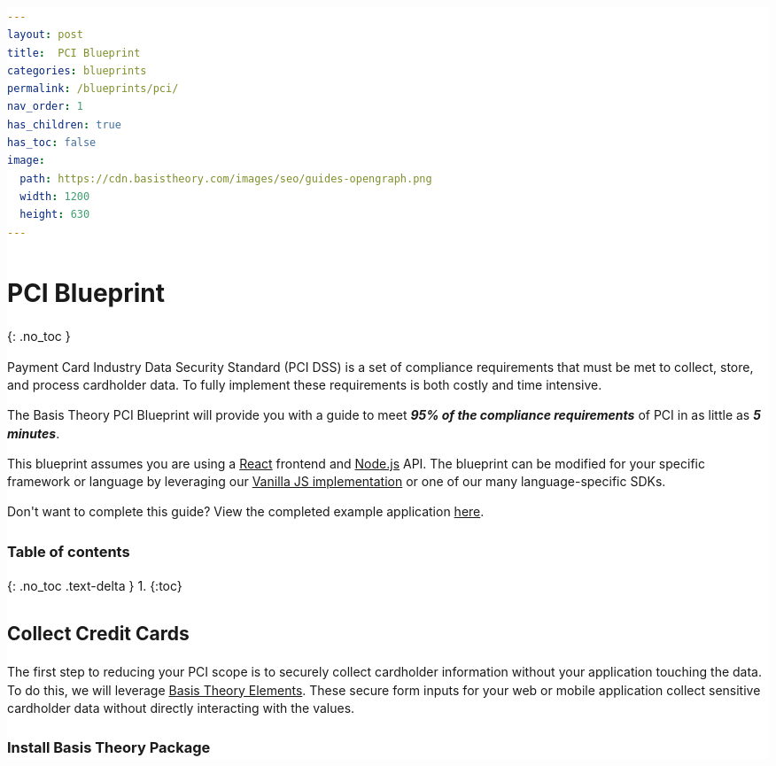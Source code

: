```yaml
---
layout: post
title:  PCI Blueprint
categories: blueprints
permalink: /blueprints/pci/
nav_order: 1
has_children: true
has_toc: false
image:
  path: https://cdn.basistheory.com/images/seo/guides-opengraph.png
  width: 1200
  height: 630
---
```


# PCI Blueprint
{: .no_toc }

Payment Card Industry Data Security Standard (PCI DSS) is a set of compliance requirements that must be met to collect, store, and process cardholder data. To fully implement these requirements is both costly and time intensive.

The Basis Theory PCI Blueprint will provide you with a guide to meet ***95% of the compliance requirements*** of PCI in as little as ***5 minutes***.

This blueprint assumes you are using a [React](https://reactjs.org/) frontend and [Node.js](https://nodejs.org/en/) API. The blueprint can be modified for your specific framework or language by leveraging our [Vanilla JS implementation](https://docs.basistheory.com/elements/#initialize) or one of our many language-specific SDKs.

<span class="base-alert info">
  <span>
    Don't want to complete this guide? View the completed example application <a href="https://github.com/Basis-Theory-Labs/pci-blueprint-example/">here</a>.
  </span>
</span>

### Table of contents
{: .no_toc .text-delta }
1. 
{:toc}

## Collect Credit Cards

The first step to reducing your PCI scope is to securely collect cardholder information without your application touching the data. To do this, we will leverage [Basis Theory Elements](https://docs.basistheory.com/elements/). These secure form inputs for your web or mobile application collect sensitive cardholder data without directly interacting with the values.

### Install Basis Theory Package
